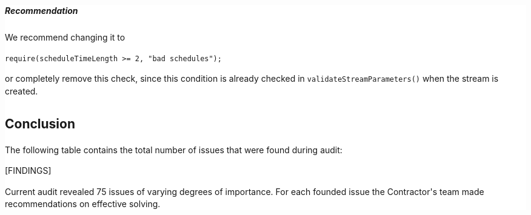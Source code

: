##### Recommendation

We recommend changing it to
```solidity
require(scheduleTimeLength >= 2, "bad schedules");
```
or completely remove this check, since this condition is already checked in `validateStreamParameters()` when the stream is created.

## Conclusion

The following table contains the total number of issues that were found during audit:

[FINDINGS]

Current audit revealed 75 issues of varying degrees of importance. For each founded issue the Contractor's team made recommendations on effective solving.